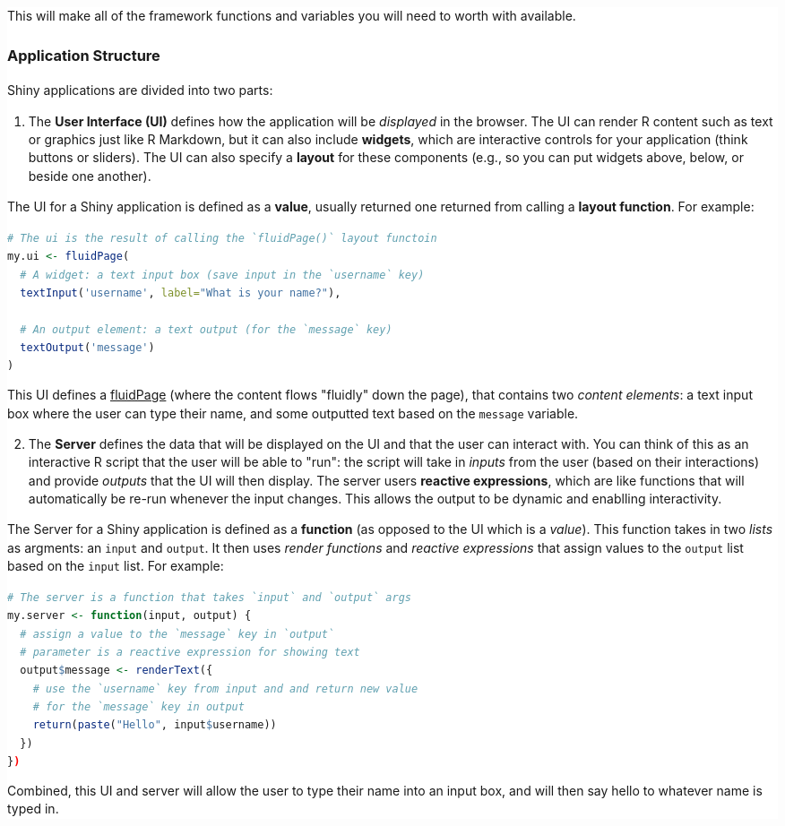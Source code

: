 This will make all of the framework functions and variables you will need to worth with available.

### Application Structure
Shiny applications are divided into two parts:

1. The **User Interface (UI)** defines how the application will be _displayed_ in the browser. The UI can render R content such as text or graphics just like R Markdown, but it can also include **widgets**, which are interactive controls for your application (think buttons or sliders). The UI can also specify a **layout** for these components (e.g., so you can put widgets above, below, or beside one another).

  The UI for a Shiny application is defined as a **value**, usually returned one returned from calling a **layout function**. For example:

  ```r
  # The ui is the result of calling the `fluidPage()` layout functoin
  my.ui <- fluidPage(
    # A widget: a text input box (save input in the `username` key)
    textInput('username', label="What is your name?"),

    # An output element: a text output (for the `message` key)
    textOutput('message')
  )
  ```

  This UI defines a [fluidPage](https://shiny.rstudio.com/reference/shiny/latest/fluidPage.html) (where the content flows "fluidly" down the page), that contains two _content elements_: a text input box where the user can type their name, and some outputted text based on the `message` variable.

2. The **Server** defines the data that will be displayed on the UI and that the user can interact with. You can think of this as an interactive R script that the user will be able to "run": the script will take in _inputs_ from the user (based on their interactions) and provide _outputs_ that the UI will then display. The server users **reactive expressions**, which are like functions that will automatically be re-run whenever the input changes. This allows the output to be dynamic and enablling interactivity.

  The Server for a Shiny application is defined as a **function** (as opposed to the UI which is a _value_). This function takes in two _lists_ as argments: an `input` and `output`. It then uses _render functions_ and _reactive expressions_ that assign values to the `output` list based on the `input` list. For example:

  ```r
  # The server is a function that takes `input` and `output` args
  my.server <- function(input, output) {
    # assign a value to the `message` key in `output`
    # parameter is a reactive expression for showing text
    output$message <- renderText({
      # use the `username` key from input and and return new value
      # for the `message` key in output
      return(paste("Hello", input$username))
    })
  })
  ```

Combined, this UI and server will allow the user to type their name into an input box, and will then say hello to whatever name is typed in.
